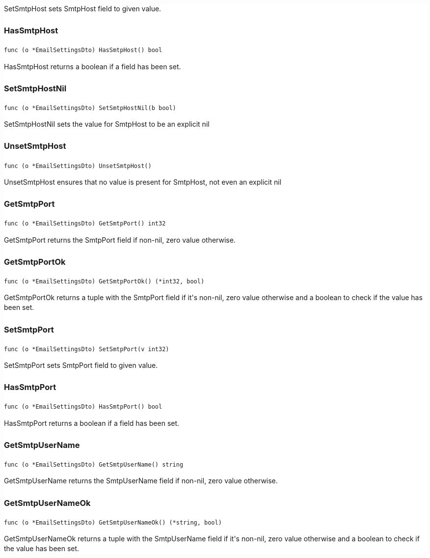 SetSmtpHost sets SmtpHost field to given value.

### HasSmtpHost

`func (o *EmailSettingsDto) HasSmtpHost() bool`

HasSmtpHost returns a boolean if a field has been set.

### SetSmtpHostNil

`func (o *EmailSettingsDto) SetSmtpHostNil(b bool)`

 SetSmtpHostNil sets the value for SmtpHost to be an explicit nil

### UnsetSmtpHost
`func (o *EmailSettingsDto) UnsetSmtpHost()`

UnsetSmtpHost ensures that no value is present for SmtpHost, not even an explicit nil
### GetSmtpPort

`func (o *EmailSettingsDto) GetSmtpPort() int32`

GetSmtpPort returns the SmtpPort field if non-nil, zero value otherwise.

### GetSmtpPortOk

`func (o *EmailSettingsDto) GetSmtpPortOk() (*int32, bool)`

GetSmtpPortOk returns a tuple with the SmtpPort field if it's non-nil, zero value otherwise
and a boolean to check if the value has been set.

### SetSmtpPort

`func (o *EmailSettingsDto) SetSmtpPort(v int32)`

SetSmtpPort sets SmtpPort field to given value.

### HasSmtpPort

`func (o *EmailSettingsDto) HasSmtpPort() bool`

HasSmtpPort returns a boolean if a field has been set.

### GetSmtpUserName

`func (o *EmailSettingsDto) GetSmtpUserName() string`

GetSmtpUserName returns the SmtpUserName field if non-nil, zero value otherwise.

### GetSmtpUserNameOk

`func (o *EmailSettingsDto) GetSmtpUserNameOk() (*string, bool)`

GetSmtpUserNameOk returns a tuple with the SmtpUserName field if it's non-nil, zero value otherwise
and a boolean to check if the value has been set.
